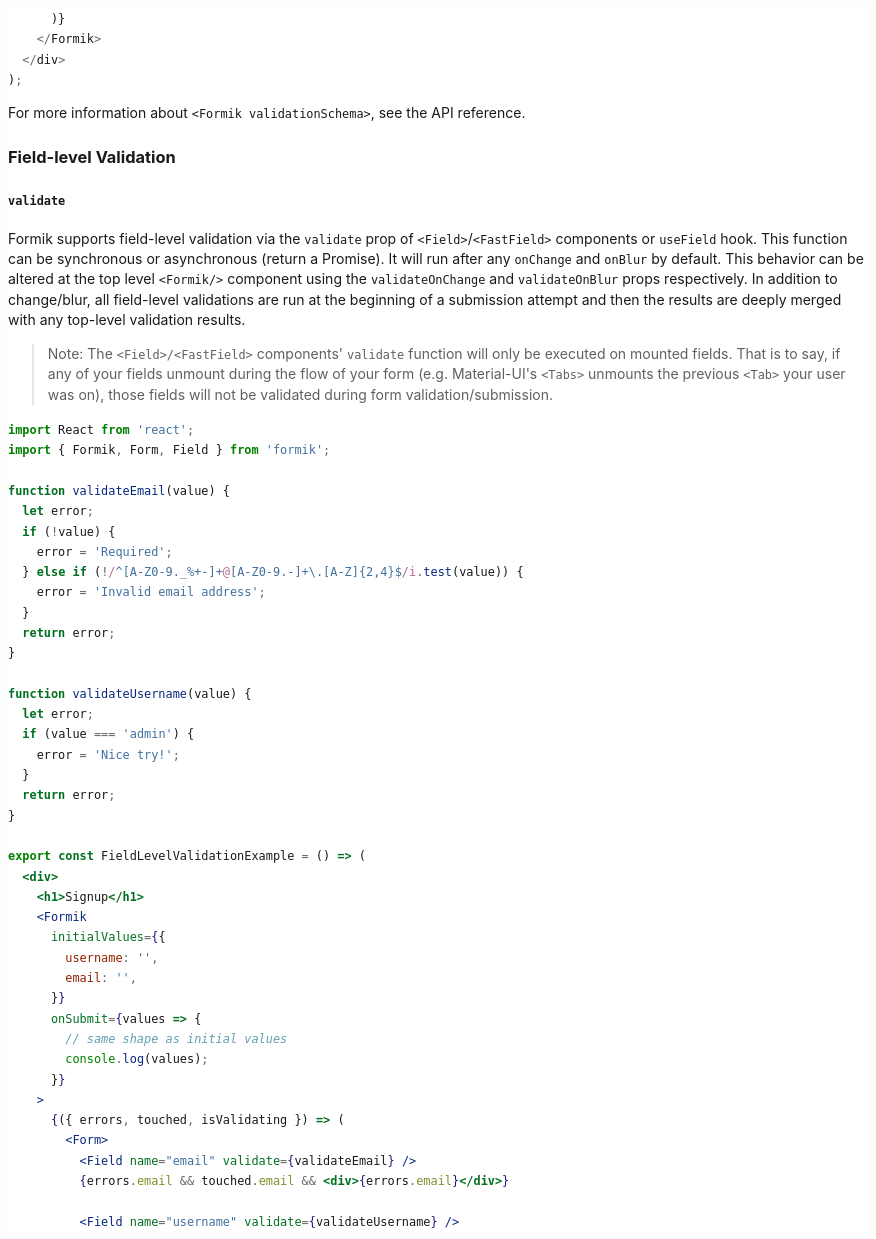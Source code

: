 ```jsx
      )}
    </Formik>
  </div>
);
```

For more information about `<Formik validationSchema>`, see the API reference.

### Field-level Validation

#### `validate`

Formik supports field-level validation via the `validate` prop of `<Field>`/`<FastField>` components or `useField` hook. This function can be synchronous or asynchronous (return a Promise). It will run after any `onChange` and `onBlur` by default. This behavior can be altered at the top level `<Formik/>` component using the `validateOnChange` and `validateOnBlur` props respectively. In addition to change/blur, all field-level validations are run at the beginning of a submission attempt and then the results are deeply merged with any top-level validation results.

> Note: The `<Field>/<FastField>` components' `validate` function will only be executed on mounted fields. That is to say, if any of your fields unmount during the flow of your form (e.g. Material-UI's `<Tabs>` unmounts the previous `<Tab>` your user was on), those fields will not be validated during form validation/submission.

```jsx
import React from 'react';
import { Formik, Form, Field } from 'formik';

function validateEmail(value) {
  let error;
  if (!value) {
    error = 'Required';
  } else if (!/^[A-Z0-9._%+-]+@[A-Z0-9.-]+\.[A-Z]{2,4}$/i.test(value)) {
    error = 'Invalid email address';
  }
  return error;
}

function validateUsername(value) {
  let error;
  if (value === 'admin') {
    error = 'Nice try!';
  }
  return error;
}

export const FieldLevelValidationExample = () => (
  <div>
    <h1>Signup</h1>
    <Formik
      initialValues={{
        username: '',
        email: '',
      }}
      onSubmit={values => {
        // same shape as initial values
        console.log(values);
      }}
    >
      {({ errors, touched, isValidating }) => (
        <Form>
          <Field name="email" validate={validateEmail} />
          {errors.email && touched.email && <div>{errors.email}</div>}

          <Field name="username" validate={validateUsername} />
```